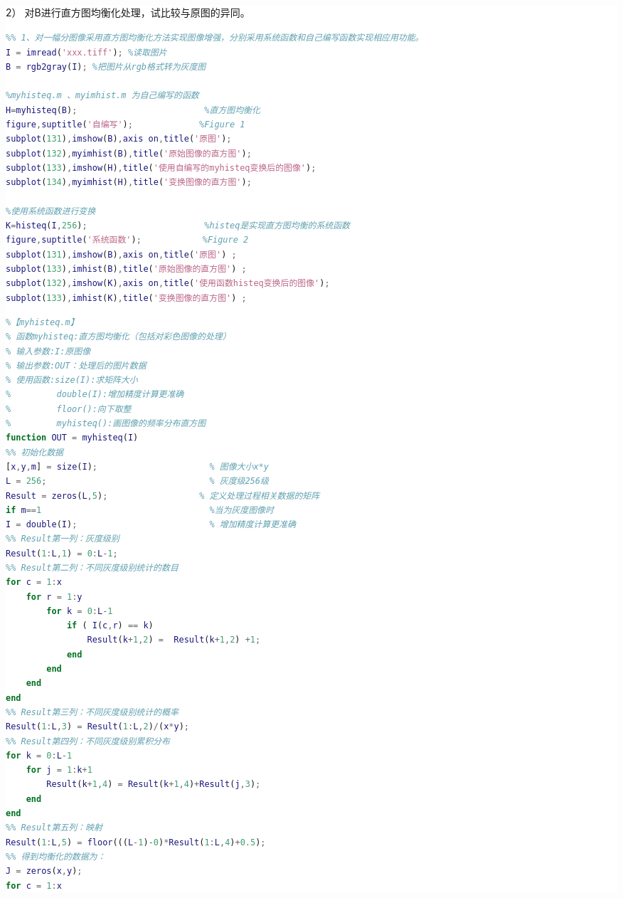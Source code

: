2） 对B进行直方图均衡化处理，试比较与原图的异同。

```matlab
%% 1、对一幅分图像采用直方图均衡化方法实现图像增强，分别采用系统函数和自己编写函数实现相应用功能。
I = imread('xxx.tiff'); %读取图片
B = rgb2gray(I); %把图片从rgb格式转为灰度图

%myhisteq.m 、myimhist.m 为自己编写的函数
H=myhisteq(B);                         %直方图均衡化
figure,suptitle('自编写');             %Figure 1
subplot(131),imshow(B),axis on,title('原图'); 
subplot(132),myimhist(B),title('原始图像的直方图'); 
subplot(133),imshow(H),title('使用自编写的myhisteq变换后的图像');
subplot(134),myimhist(H),title('变换图像的直方图'); 

%使用系统函数进行变换
K=histeq(I,256);                       %histeq是实现直方图均衡的系统函数
figure,suptitle('系统函数');            %Figure 2
subplot(131),imshow(B),axis on,title('原图') ; 
subplot(133),imhist(B),title('原始图像的直方图') ; 
subplot(132),imshow(K),axis on,title('使用函数histeq变换后的图像');
subplot(133),imhist(K),title('变换图像的直方图') ; 
```

```matlab
%【myhisteq.m】
% 函数myhisteq:直方图均衡化（包括对彩色图像的处理）
% 输入参数:I:原图像
% 输出参数:OUT：处理后的图片数据
% 使用函数:size(I):求矩阵大小
%         double(I):增加精度计算更准确
%         floor():向下取整
%         myhisteq():画图像的频率分布直方图
function OUT = myhisteq(I)
%% 初始化数据
[x,y,m] = size(I);                      % 图像大小x*y
L = 256;                                % 灰度级256级
Result = zeros(L,5);                  % 定义处理过程相关数据的矩阵
if m==1                                 %当为灰度图像时
I = double(I);                          % 增加精度计算更准确
%% Result第一列：灰度级别
Result(1:L,1) = 0:L-1;          
%% Result第二列：不同灰度级别统计的数目
for c = 1:x                     
    for r = 1:y
        for k = 0:L-1  
            if ( I(c,r) == k)
                Result(k+1,2) =  Result(k+1,2) +1;
            end
        end
    end
end
%% Result第三列：不同灰度级别统计的概率
Result(1:L,3) = Result(1:L,2)/(x*y);
%% Result第四列：不同灰度级别累积分布
for k = 0:L-1                           
    for j = 1:k+1
        Result(k+1,4) = Result(k+1,4)+Result(j,3); 
    end
end
%% Result第五列：映射
Result(1:L,5) = floor(((L-1)-0)*Result(1:L,4)+0.5);
%% 得到均衡化的数据为：
J = zeros(x,y);
for c = 1:x                     
```